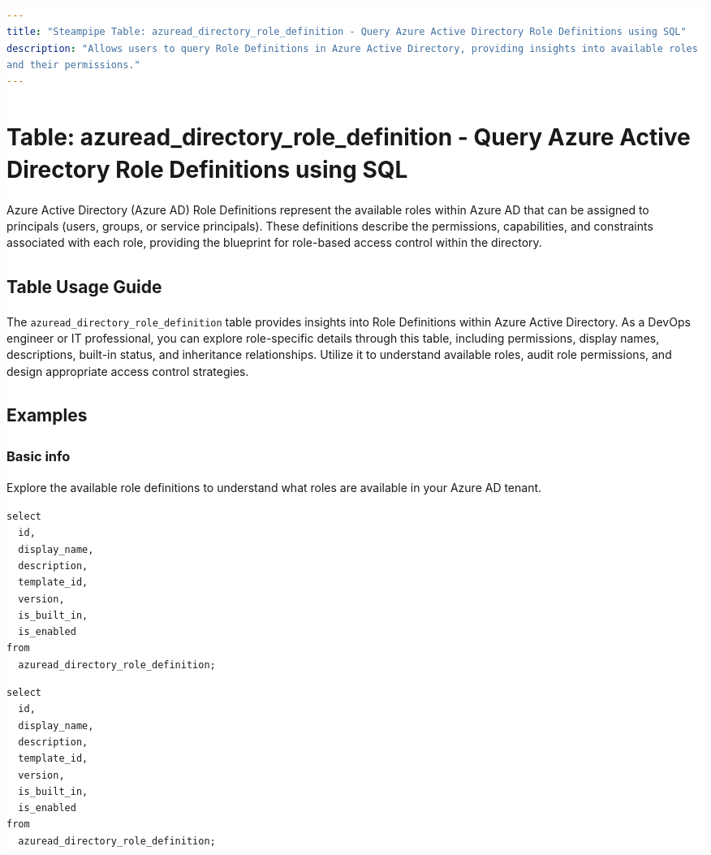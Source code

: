 ```yaml
---
title: "Steampipe Table: azuread_directory_role_definition - Query Azure Active Directory Role Definitions using SQL"
description: "Allows users to query Role Definitions in Azure Active Directory, providing insights into available roles and their permissions."
---
```


# Table: azuread_directory_role_definition - Query Azure Active Directory Role Definitions using SQL

Azure Active Directory (Azure AD) Role Definitions represent the available roles within Azure AD that can be assigned to principals (users, groups, or service principals). These definitions describe the permissions, capabilities, and constraints associated with each role, providing the blueprint for role-based access control within the directory.

## Table Usage Guide

The `azuread_directory_role_definition` table provides insights into Role Definitions within Azure Active Directory. As a DevOps engineer or IT professional, you can explore role-specific details through this table, including permissions, display names, descriptions, built-in status, and inheritance relationships. Utilize it to understand available roles, audit role permissions, and design appropriate access control strategies.

## Examples

### Basic info
Explore the available role definitions to understand what roles are available in your Azure AD tenant.

```sql+postgres
select
  id,
  display_name,
  description,
  template_id,
  version,
  is_built_in,
  is_enabled
from
  azuread_directory_role_definition;
```

```sql+sqlite
select
  id,
  display_name,
  description,
  template_id,
  version,
  is_built_in,
  is_enabled
from
  azuread_directory_role_definition;
```
